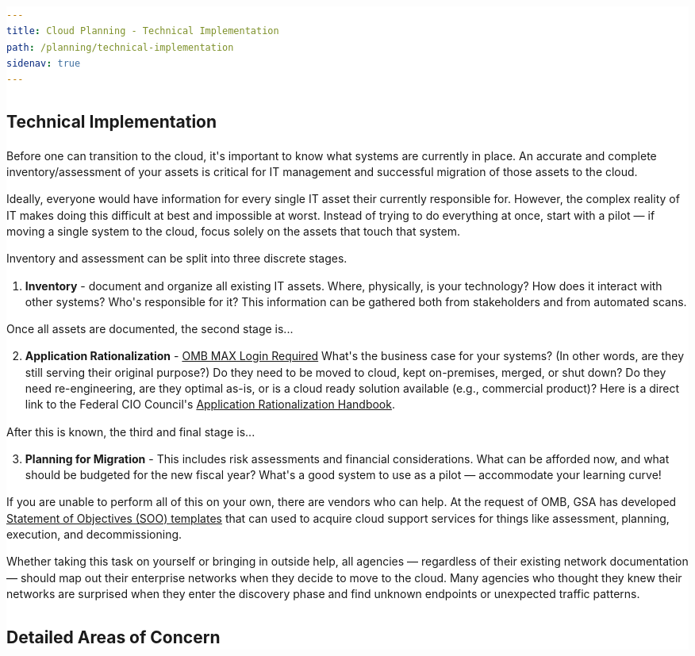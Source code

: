```yaml
---
title: Cloud Planning - Technical Implementation
path: /planning/technical-implementation
sidenav: true
---
```


## Technical Implementation

Before one can transition to the cloud, it's important to know what systems are currently in place. An accurate and complete inventory/assessment of your assets is critical for IT management and successful migration of those assets to the cloud.

Ideally, everyone would have information for every single IT asset their currently responsible for. However, the complex reality of IT makes doing this difficult at best and impossible at worst. Instead of trying to do everything at once, start with a pilot — if moving a single system to the cloud, focus solely on the assets that touch that system.

Inventory and assessment can be split into three discrete stages.

1. **Inventory** - document and organize all existing IT assets. Where, physically, is your technology? How does it interact with other systems? Who's responsible for it? This information can be gathered both from stakeholders and from automated scans. 

Once all assets are documented, the second stage is...

2. **Application Rationalization** - [OMB MAX Login Required](https://community.max.gov/pages/viewpage.action?spaceKey=Egov&title=Application+Rationalization+Materials) What's the business case for your systems? (In other words, are they still serving their original purpose?) Do they need to be moved to cloud, kept on-premises, merged, or shut down? Do they need re-engineering, are they optimal as-is, or is a cloud ready solution available (e.g., commercial product)? Here is a direct link to the Federal CIO Council's [Application Rationalization Handbook](https://www.cio.gov/assets/files/Application-Rationalization-Playbook.pdf).

After this is known, the third and final stage is...

3. **Planning for Migration** - This includes risk assessments and financial considerations. What can be afforded now, and what should be budgeted for the new fiscal year? What's a good system to use as a pilot — accommodate your learning curve!

If you are unable to perform all of this on your own, there are vendors who can help. At the request of OMB, GSA has developed [Statement of Objectives (SOO) templates](/acquisitionguidance/templates) that can used to acquire cloud support services for things like assessment, planning, execution, and decommissioning.

Whether taking this task on yourself or bringing in outside help, all agencies — regardless of their existing network documentation — should map out their enterprise networks when they decide to move to the cloud. Many agencies who thought they knew their networks are surprised when they enter the discovery phase and find unknown endpoints or unexpected traffic patterns.


## Detailed Areas of Concern

